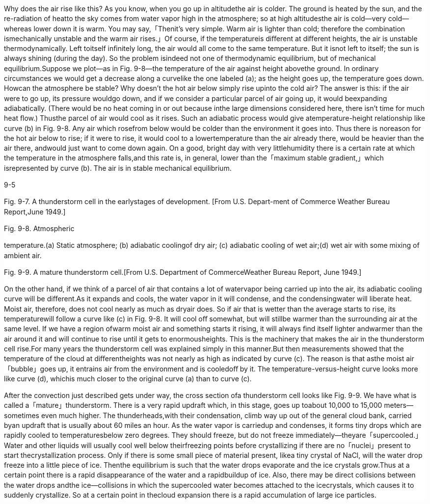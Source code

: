 Why does the air rise like this? As you know, when you go up in altitudethe air is colder. The ground is heated by the sun, and the re-radiation of heatto the sky comes from water vapor high in the atmosphere; so at high altitudesthe air is cold—very cold—whereas lower down it is warm. You may say,「Thenit’s very simple. Warm air is lighter than cold; therefore the combination ismechanically unstable and the warm air rises.」Of course, if the temperatureis diﬀerent at diﬀerent heights, the air is unstable thermodynamically. Left toitself inﬁnitely long, the air would all come to the same temperature. But it isnot left to itself; the sun is always shining (during the day). So the problem isindeed not one of thermodynamic equilibrium, but of mechanical equilibrium.Suppose we plot—as in Fig. 9-8—the temperature of the air against height abovethe ground. In ordinary circumstances we would get a decrease along a curvelike the one labeled (a); as the height goes up, the temperature goes down. Howcan the atmosphere be stable? Why doesn’t the hot air below simply rise upinto the cold air? The answer is this: if the air were to go up, its pressure wouldgo down, and if we consider a particular parcel of air going up, it would beexpanding adiabatically. (There would be no heat coming in or out because inthe large dimensions considered here, there isn’t time for much heat ﬂow.) Thusthe parcel of air would cool as it rises. Such an adiabatic process would give atemperature-height relationship like curve (b) in Fig. 9-8. Any air which rosefrom below would be colder than the environment it goes into. Thus there is noreason for the hot air below to rise; if it were to rise, it would cool to a lowertemperature than the air already there, would be heavier than the air there, andwould just want to come down again. On a good, bright day with very littlehumidity there is a certain rate at which the temperature in the atmosphere falls,and this rate is, in general, lower than the「maximum stable gradient,」which isrepresented by curve (b). The air is in stable mechanical equilibrium.

9-5

Fig. 9-7. A thunderstorm cell in the earlystages of development. [From U.S. Depart-ment of Commerce Weather Bureau Report,June 1949.]

Fig. 9-8. Atmospheric

temperature.(a) Static atmosphere; (b) adiabatic coolingof dry air; (c) adiabatic cooling of wet air;(d) wet air with some mixing of ambient air.

Fig. 9-9. A mature thunderstorm cell.[From U.S. Department of CommerceWeather Bureau Report, June 1949.]

On the other hand, if we think of a parcel of air that contains a lot of watervapor being carried up into the air, its adiabatic cooling curve will be diﬀerent.As it expands and cools, the water vapor in it will condense, and the condensingwater will liberate heat. Moist air, therefore, does not cool nearly as much as dryair does. So if air that is wetter than the average starts to rise, its temperaturewill follow a curve like (c) in Fig. 9-8. It will cool oﬀ somewhat, but will stillbe warmer than the surrounding air at the same level. If we have a region ofwarm moist air and something starts it rising, it will always ﬁnd itself lighter andwarmer than the air around it and will continue to rise until it gets to enormousheights. This is the machinery that makes the air in the thunderstorm cell rise.For many years the thunderstorm cell was explained simply in this manner.But then measurements showed that the temperature of the cloud at diﬀerentheights was not nearly as high as indicated by curve (c). The reason is that asthe moist air「bubble」goes up, it entrains air from the environment and is cooledoﬀ by it. The temperature-versus-height curve looks more like curve (d), whichis much closer to the original curve (a) than to curve (c).

After the convection just described gets under way, the cross section ofa thunderstorm cell looks like Fig. 9-9. We have what is called a「mature」thunderstorm. There is a very rapid updraft which, in this stage, goes up toabout 10,000 to 15,000 meters—sometimes even much higher. The thunderheads,with their condensation, climb way up out of the general cloud bank, carried byan updraft that is usually about 60 miles an hour. As the water vapor is carriedup and condenses, it forms tiny drops which are rapidly cooled to temperaturesbelow zero degrees. They should freeze, but do not freeze immediately—theyare「supercooled.」Water and other liquids will usually cool well below theirfreezing points before crystallizing if there are no「nuclei」present to start thecrystallization process. Only if there is some small piece of material present, likea tiny crystal of NaCl, will the water drop freeze into a little piece of ice. Thenthe equilibrium is such that the water drops evaporate and the ice crystals grow.Thus at a certain point there is a rapid disappearance of the water and a rapidbuildup of ice. Also, there may be direct collisions between the water drops andthe ice—collisions in which the supercooled water becomes attached to the icecrystals, which causes it to suddenly crystallize. So at a certain point in thecloud expansion there is a rapid accumulation of large ice particles.
